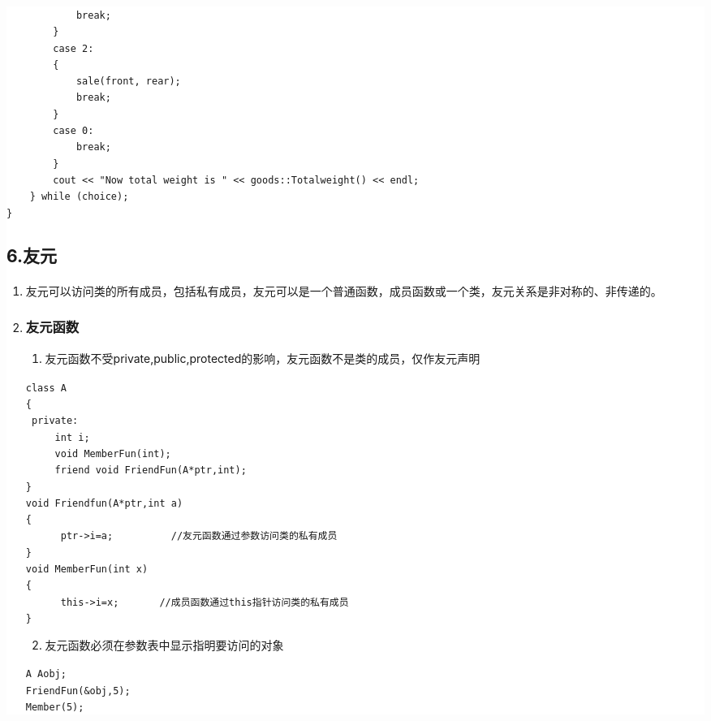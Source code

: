 ```
			break;
		}
		case 2:
		{
			sale(front, rear);
			break;
		}
		case 0:
			break;
		}
		cout << "Now total weight is " << goods::Totalweight() << endl;
	} while (choice);
}
```
## 6.友元
1. 友元可以访问类的所有成员，包括私有成员，友元可以是一个普通函数，成员函数或一个类，友元关系是非对称的、非传递的。
2. ### 友元函数
   1. 友元函数不受private,public,protected的影响，友元函数不是类的成员，仅作友元声明
   ```
   class A
   {
	private:
	    int i;
		void MemberFun(int);
		friend void FriendFun(A*ptr,int);
   }
   void Friendfun(A*ptr,int a)
   {
	     ptr->i=a;          //友元函数通过参数访问类的私有成员
   }
   void MemberFun(int x)
   {
	     this->i=x;       //成员函数通过this指针访问类的私有成员
   }
   ```
   2. 友元函数必须在参数表中显示指明要访问的对象
    ```
   A Aobj;
   FriendFun(&obj,5);
   Member(5);
   ```
